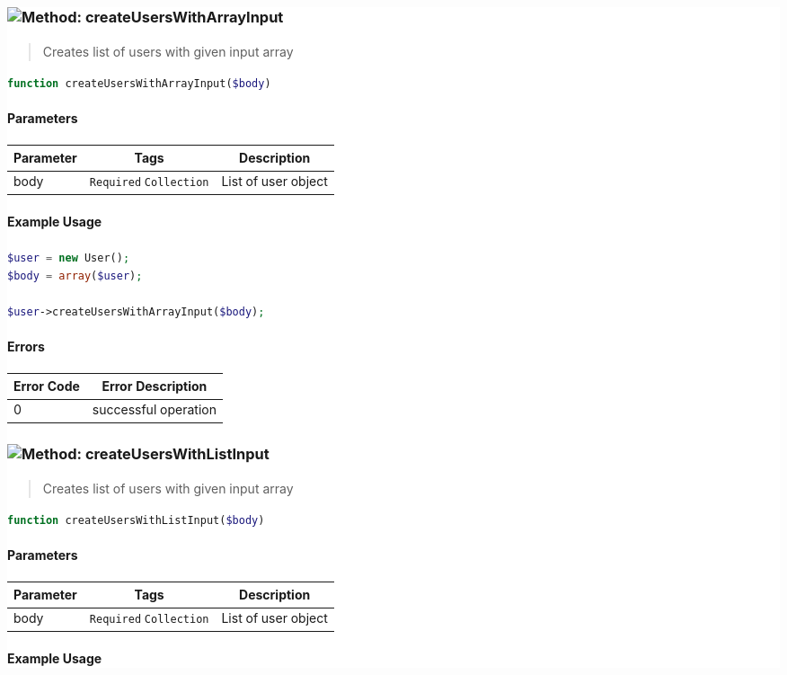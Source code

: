 ### <a name="create_users_with_array_input"></a>![Method: ](https://apidocs.io/img/method.png ".UserController.createUsersWithArrayInput") createUsersWithArrayInput

> Creates list of users with given input array


```php
function createUsersWithArrayInput($body)
```

#### Parameters

| Parameter | Tags | Description |
|-----------|------|-------------|
| body |  ``` Required ```  ``` Collection ```  | List of user object |



#### Example Usage

```php
$user = new User();
$body = array($user);

$user->createUsersWithArrayInput($body);

```

#### Errors

| Error Code | Error Description |
|------------|-------------------|
| 0 | successful operation |



### <a name="create_users_with_list_input"></a>![Method: ](https://apidocs.io/img/method.png ".UserController.createUsersWithListInput") createUsersWithListInput

> Creates list of users with given input array


```php
function createUsersWithListInput($body)
```

#### Parameters

| Parameter | Tags | Description |
|-----------|------|-------------|
| body |  ``` Required ```  ``` Collection ```  | List of user object |



#### Example Usage
